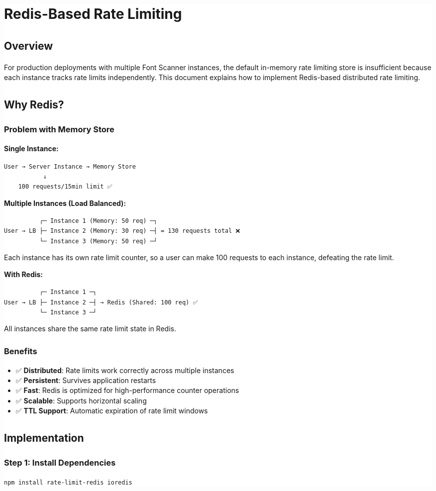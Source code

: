 # Redis-Based Rate Limiting

## Overview

For production deployments with multiple Font Scanner instances, the default in-memory rate limiting store is insufficient because each instance tracks rate limits independently. This document explains how to implement Redis-based distributed rate limiting.

## Why Redis?

### Problem with Memory Store

**Single Instance:**
```
User → Server Instance → Memory Store
           ↓
    100 requests/15min limit ✅
```

**Multiple Instances (Load Balanced):**
```
          ┌─ Instance 1 (Memory: 50 req) ─┐
User → LB ├─ Instance 2 (Memory: 30 req) ─┤ = 130 requests total ❌
          └─ Instance 3 (Memory: 50 req) ─┘
```

Each instance has its own rate limit counter, so a user can make 100 requests to each instance, defeating the rate limit.

**With Redis:**
```
          ┌─ Instance 1 ─┐
User → LB ├─ Instance 2 ─┤ → Redis (Shared: 100 req) ✅
          └─ Instance 3 ─┘
```

All instances share the same rate limit state in Redis.

### Benefits

- ✅ **Distributed**: Rate limits work correctly across multiple instances
- ✅ **Persistent**: Survives application restarts
- ✅ **Fast**: Redis is optimized for high-performance counter operations
- ✅ **Scalable**: Supports horizontal scaling
- ✅ **TTL Support**: Automatic expiration of rate limit windows

## Implementation

### Step 1: Install Dependencies

```bash
npm install rate-limit-redis ioredis
```
